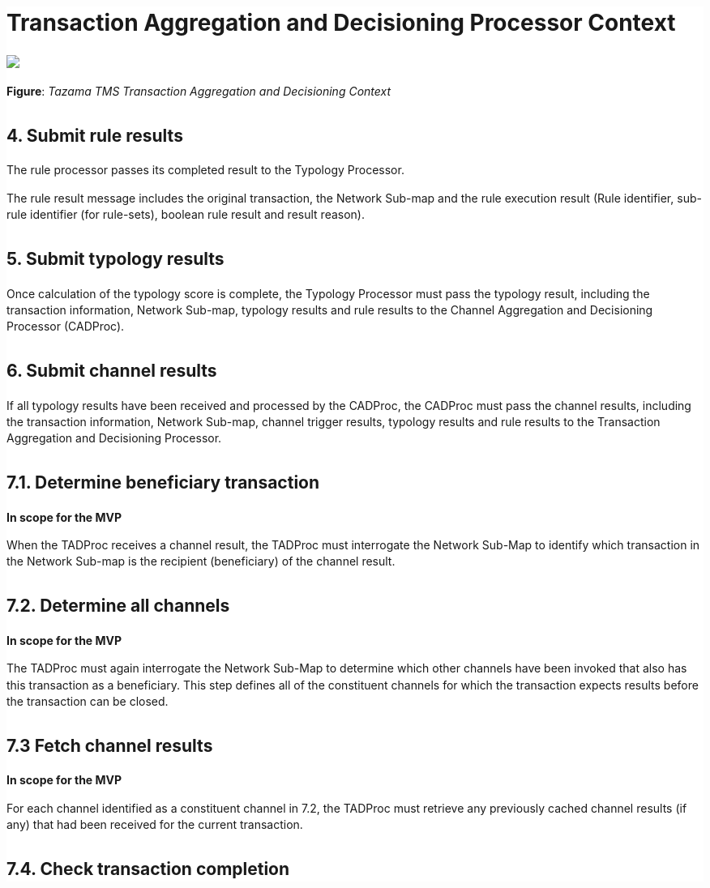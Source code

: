 # Transaction Aggregation and Decisioning Processor Context

![](../../../../Images/Actio_TMS_TADP_Context.png)

**Figure**: *Tazama TMS Transaction Aggregation and Decisioning Context*

## 4. Submit rule results

The rule processor passes its completed result to the Typology Processor.

The rule result message includes the original transaction, the Network Sub-map and the rule execution result (Rule identifier, sub-rule identifier (for rule-sets), boolean rule result and result reason).

## 5. Submit typology results

Once calculation of the typology score is complete, the Typology Processor must pass the typology result, including the transaction information, Network Sub-map, typology results and rule results to the Channel Aggregation and Decisioning Processor (CADProc).

## 6. Submit channel results

If all typology results have been received and processed by the CADProc, the CADProc must pass the channel results, including the transaction information, Network Sub-map, channel trigger results, typology results and rule results to the Transaction Aggregation and Decisioning Processor.

## 7.1. Determine beneficiary transaction

**In scope for the MVP**

When the TADProc receives a channel result, the TADProc must interrogate the Network Sub-Map to identify which transaction in the Network Sub-map is the recipient (beneficiary) of the channel result.

## 7.2. Determine all channels

**In scope for the MVP**

The TADProc must again interrogate the Network Sub-Map to determine which other channels have been invoked that also has this transaction as a beneficiary. This step defines all of the constituent channels for which the transaction expects results before the transaction can be closed.

## 7.3 Fetch channel results

**In scope for the MVP**

For each channel identified as a constituent channel in 7.2, the TADProc must retrieve any previously cached channel results (if any) that had been received for the current transaction.

## 7.4. Check transaction completion
